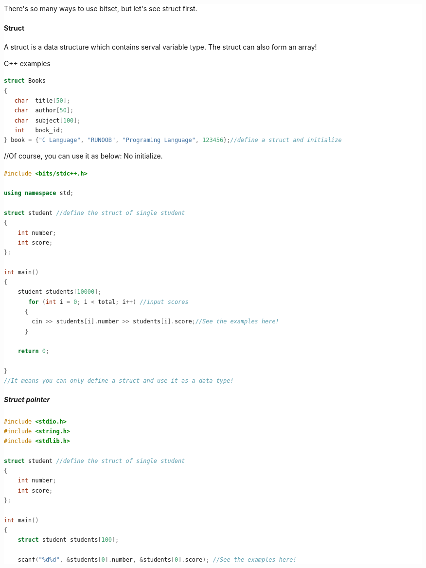 There's so many ways to use bitset, but let's see struct first.

#### Struct

A struct is a data structure which contains serval variable type. The struct can also form an array!

C++ examples

```c++
struct Books
{
   char  title[50];
   char  author[50];
   char  subject[100];
   int   book_id;
} book = {"C Language", "RUNOOB", "Programing Language", 123456};//define a struct and initialize


```

//Of course, you can use it as below: No initialize.

```c++
#include <bits/stdc++.h>

using namespace std;

struct student //define the struct of single student
{
    int number;
    int score;
};

int main()
{
	student students[10000];
       for (int i = 0; i < total; i++) //input scores
      {
        cin >> students[i].number >> students[i].score;//See the examples here!
      }

    return 0;

}
//It means you can only define a struct and use it as a data type!
```

##### Struct pointer

```c++
#include <stdio.h>
#include <string.h>
#include <stdlib.h>

struct student //define the struct of single student
{
    int number;
    int score;
};

int main()
{
    struct student students[100];

    scanf("%d%d", &students[0].number, &students[0].score); //See the examples here!

```
